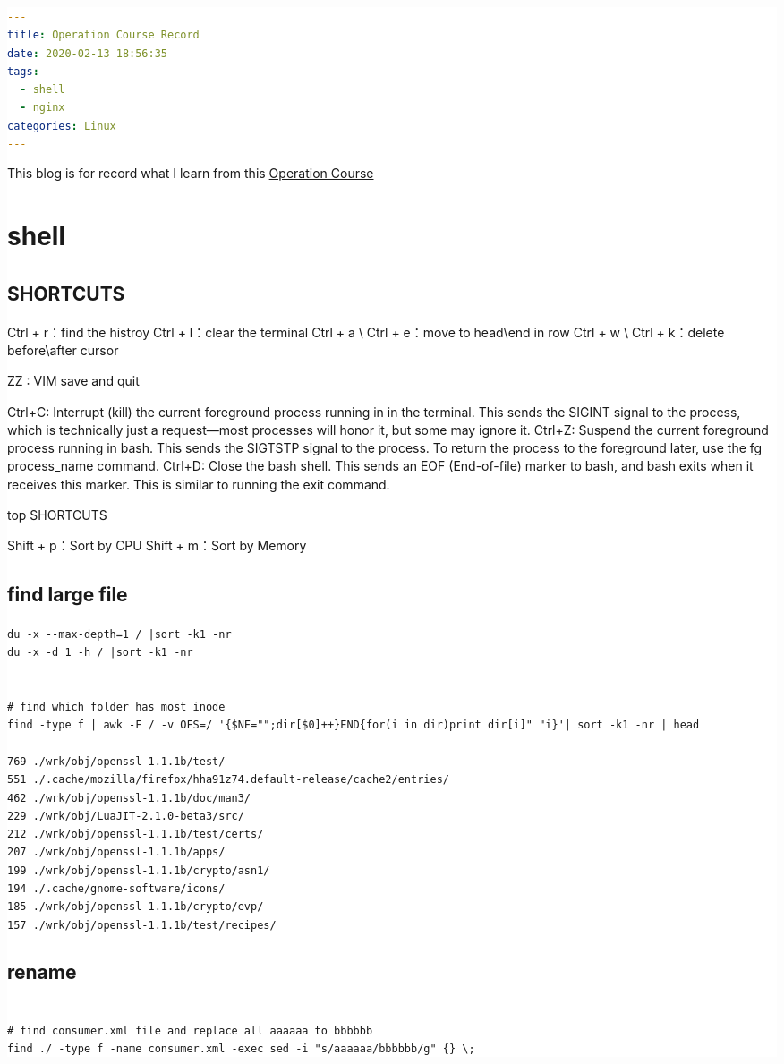 ```yaml
---
title: Operation Course Record
date: 2020-02-13 18:56:35
tags: 
  - shell
  - nginx
categories: Linux
---
```

This blog is for record what I learn from this [Operation Course](https://kaiwu.lagou.com/course/courseInfo.htm?courseId=42#/detail/pc?id=1546)


# shell
## SHORTCUTS
Ctrl + r：find the histroy
Ctrl + l：clear the terminal
Ctrl + a \ Ctrl + e：move to head\end in row
Ctrl + w \ Ctrl + k：delete before\after cursor

ZZ : VIM save and quit

Ctrl+C: Interrupt (kill) the current foreground process running in in the terminal. This sends the SIGINT signal to the process, which is technically just a request—most processes will honor it, but some may ignore it.
Ctrl+Z: Suspend the current foreground process running in bash. This sends the SIGTSTP signal to the process. To return the process to the foreground later, use the fg process_name command.
Ctrl+D: Close the bash shell. This sends an EOF (End-of-file) marker to bash, and bash exits when it receives this marker. This is similar to running the exit command.

top SHORTCUTS  

Shift + p：Sort by CPU
Shift + m：Sort by Memory

## find large file
```shell
du -x --max-depth=1 / |sort -k1 -nr
du -x -d 1 -h / |sort -k1 -nr


# find which folder has most inode
find -type f | awk -F / -v OFS=/ '{$NF="";dir[$0]++}END{for(i in dir)print dir[i]" "i}'| sort -k1 -nr | head

769 ./wrk/obj/openssl-1.1.1b/test/
551 ./.cache/mozilla/firefox/hha91z74.default-release/cache2/entries/
462 ./wrk/obj/openssl-1.1.1b/doc/man3/
229 ./wrk/obj/LuaJIT-2.1.0-beta3/src/
212 ./wrk/obj/openssl-1.1.1b/test/certs/
207 ./wrk/obj/openssl-1.1.1b/apps/
199 ./wrk/obj/openssl-1.1.1b/crypto/asn1/
194 ./.cache/gnome-software/icons/
185 ./wrk/obj/openssl-1.1.1b/crypto/evp/
157 ./wrk/obj/openssl-1.1.1b/test/recipes/
```
## rename
```shell

# find consumer.xml file and replace all aaaaaa to bbbbbb
find ./ -type f -name consumer.xml -exec sed -i "s/aaaaaa/bbbbbb/g" {} \;
```